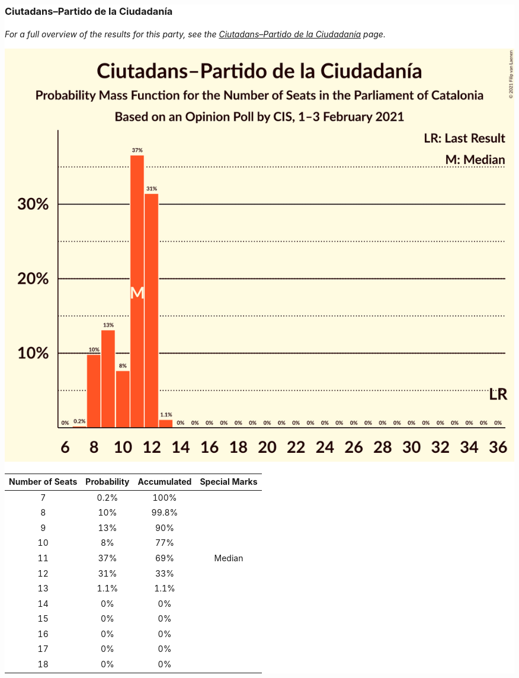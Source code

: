 ### Ciutadans–Partido de la Ciudadanía

*For a full overview of the results for this party, see the [Ciutadans–Partido de la Ciudadanía](party-ciutadans–partidodelaciudadanía.html) page.*

![Graph with seats probability mass function not yet produced](2021-02-03-CIS-seats-pmf-ciutadans–partidodelaciudadanía.png "Seats Probability Mass Function")

| Number of Seats | Probability | Accumulated | Special Marks |
|:---------------:|:-----------:|:-----------:|:-------------:|
| 7 | 0.2% | 100% |  |
| 8 | 10% | 99.8% |  |
| 9 | 13% | 90% |  |
| 10 | 8% | 77% |  |
| 11 | 37% | 69% | Median |
| 12 | 31% | 33% |  |
| 13 | 1.1% | 1.1% |  |
| 14 | 0% | 0% |  |
| 15 | 0% | 0% |  |
| 16 | 0% | 0% |  |
| 17 | 0% | 0% |  |
| 18 | 0% | 0% |  |